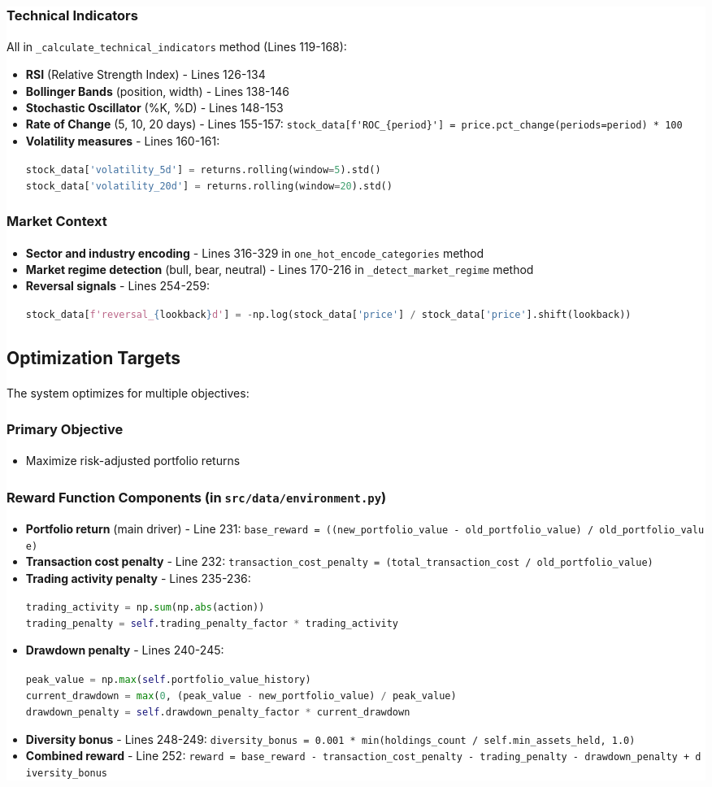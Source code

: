 ### Technical Indicators
All in `_calculate_technical_indicators` method (Lines 119-168):
- **RSI** (Relative Strength Index) - Lines 126-134
- **Bollinger Bands** (position, width) - Lines 138-146
- **Stochastic Oscillator** (%K, %D) - Lines 148-153
- **Rate of Change** (5, 10, 20 days) - Lines 155-157: `stock_data[f'ROC_{period}'] = price.pct_change(periods=period) * 100`
- **Volatility measures** - Lines 160-161:
  ```python
  stock_data['volatility_5d'] = returns.rolling(window=5).std()
  stock_data['volatility_20d'] = returns.rolling(window=20).std()
  ```

### Market Context
- **Sector and industry encoding** - Lines 316-329 in `one_hot_encode_categories` method
- **Market regime detection** (bull, bear, neutral) - Lines 170-216 in `_detect_market_regime` method
- **Reversal signals** - Lines 254-259:
  ```python
  stock_data[f'reversal_{lookback}d'] = -np.log(stock_data['price'] / stock_data['price'].shift(lookback))
  ```

## Optimization Targets

The system optimizes for multiple objectives:

### Primary Objective
- Maximize risk-adjusted portfolio returns

### Reward Function Components (in `src/data/environment.py`)
- **Portfolio return** (main driver) - Line 231: `base_reward = ((new_portfolio_value - old_portfolio_value) / old_portfolio_value)`
- **Transaction cost penalty** - Line 232: `transaction_cost_penalty = (total_transaction_cost / old_portfolio_value)`
- **Trading activity penalty** - Lines 235-236:
  ```python
  trading_activity = np.sum(np.abs(action))
  trading_penalty = self.trading_penalty_factor * trading_activity
  ```
- **Drawdown penalty** - Lines 240-245:
  ```python
  peak_value = np.max(self.portfolio_value_history)
  current_drawdown = max(0, (peak_value - new_portfolio_value) / peak_value)
  drawdown_penalty = self.drawdown_penalty_factor * current_drawdown
  ```
- **Diversity bonus** - Lines 248-249: `diversity_bonus = 0.001 * min(holdings_count / self.min_assets_held, 1.0)`
- **Combined reward** - Line 252: `reward = base_reward - transaction_cost_penalty - trading_penalty - drawdown_penalty + diversity_bonus`

